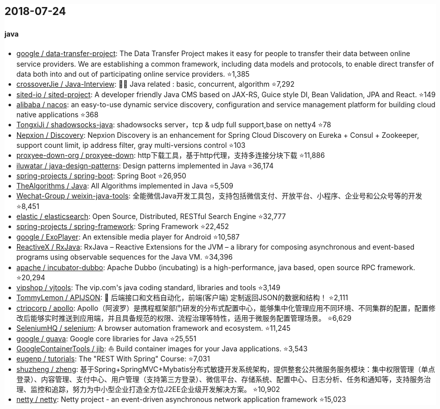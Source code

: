 ## 2018-07-24

#### java
* [google / data-transfer-project](https://github.com/google/data-transfer-project): The Data Transfer Project makes it easy for people to transfer their data between online service providers. We are establishing a common framework, including data models and protocols, to enable direct transfer of data both into and out of participating online service providers. :star:1,385
* [crossoverJie / Java-Interview](https://github.com/crossoverJie/Java-Interview): 👨‍🎓
Java related : basic, concurrent, algorithm :star:7,292
* [sited-io / sited-project](https://github.com/sited-io/sited-project): A developer friendly Java CMS based on JAX-RS, Guice style DI, Bean Validation, JPA and React. :star:149
* [alibaba / nacos](https://github.com/alibaba/nacos): an easy-to-use dynamic service discovery, configuration and service management platform for building cloud native applications :star:368
* [TongxiJi / shadowsocks-java](https://github.com/TongxiJi/shadowsocks-java): shadowsocks server，tcp & udp full support,base on netty4 :star:78
* [Nepxion / Discovery](https://github.com/Nepxion/Discovery): Nepxion Discovery is an enhancement for Spring Cloud Discovery on Eureka + Consul + Zookeeper, support count limit, ip address filter, gray multi-versions control :star:103
* [proxyee-down-org / proxyee-down](https://github.com/proxyee-down-org/proxyee-down): http下载工具，基于http代理，支持多连接分块下载 :star:11,886
* [iluwatar / java-design-patterns](https://github.com/iluwatar/java-design-patterns): Design patterns implemented in Java :star:36,174
* [spring-projects / spring-boot](https://github.com/spring-projects/spring-boot): Spring Boot :star:26,950
* [TheAlgorithms / Java](https://github.com/TheAlgorithms/Java): All Algorithms implemented in Java :star:5,509
* [Wechat-Group / weixin-java-tools](https://github.com/Wechat-Group/weixin-java-tools): 全能微信Java开发工具包，支持包括微信支付、开放平台、小程序、企业号和公众号等的开发 :star:8,451
* [elastic / elasticsearch](https://github.com/elastic/elasticsearch): Open Source, Distributed, RESTful Search Engine :star:32,777
* [spring-projects / spring-framework](https://github.com/spring-projects/spring-framework): Spring Framework :star:22,452
* [google / ExoPlayer](https://github.com/google/ExoPlayer): An extensible media player for Android :star:10,587
* [ReactiveX / RxJava](https://github.com/ReactiveX/RxJava): RxJava – Reactive Extensions for the JVM – a library for composing asynchronous and event-based programs using observable sequences for the Java VM. :star:34,396
* [apache / incubator-dubbo](https://github.com/apache/incubator-dubbo): Apache Dubbo (incubating) is a high-performance, java based, open source RPC framework. :star:20,294
* [vipshop / vjtools](https://github.com/vipshop/vjtools): The vip.com's java coding standard, libraries and tools :star:3,149
* [TommyLemon / APIJSON](https://github.com/TommyLemon/APIJSON): 🚀
后端接口和文档自动化，前端(客户端) 定制返回JSON的数据和结构！ :star:2,111
* [ctripcorp / apollo](https://github.com/ctripcorp/apollo): Apollo（阿波罗）是携程框架部门研发的分布式配置中心，能够集中化管理应用不同环境、不同集群的配置，配置修改后能够实时推送到应用端，并且具备规范的权限、流程治理等特性，适用于微服务配置管理场景。 :star:6,629
* [SeleniumHQ / selenium](https://github.com/SeleniumHQ/selenium): A browser automation framework and ecosystem. :star:11,245
* [google / guava](https://github.com/google/guava): Google core libraries for Java :star:25,551
* [GoogleContainerTools / jib](https://github.com/GoogleContainerTools/jib): ⛵️
Build container images for your Java applications. :star:3,543
* [eugenp / tutorials](https://github.com/eugenp/tutorials): The "REST With Spring" Course: :star:7,031
* [shuzheng / zheng](https://github.com/shuzheng/zheng): 基于Spring+SpringMVC+Mybatis分布式敏捷开发系统架构，提供整套公共微服务服务模块：集中权限管理（单点登录）、内容管理、支付中心、用户管理（支持第三方登录）、微信平台、存储系统、配置中心、日志分析、任务和通知等，支持服务治理、监控和追踪，努力为中小型企业打造全方位J2EE企业级开发解决方案。 :star:10,902
* [netty / netty](https://github.com/netty/netty): Netty project - an event-driven asynchronous network application framework :star:15,023
